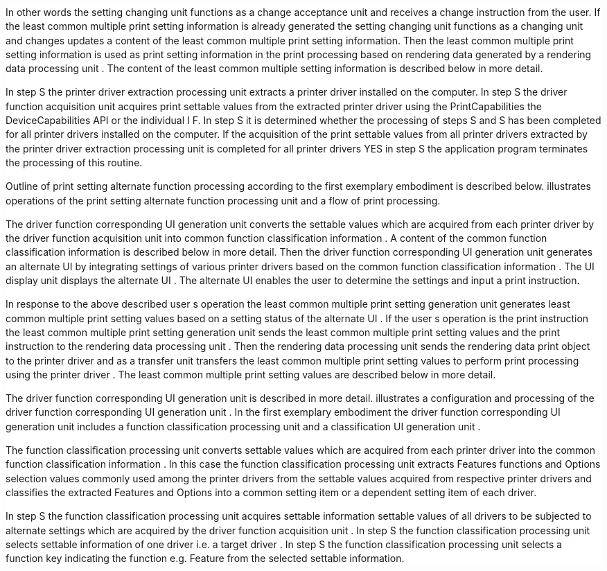In other words the setting changing unit functions as a change acceptance unit and receives a change instruction from the user. If the least common multiple print setting information is already generated the setting changing unit functions as a changing unit and changes updates a content of the least common multiple print setting information. Then the least common multiple print setting information is used as print setting information in the print processing based on rendering data generated by a rendering data processing unit . The content of the least common multiple setting information is described below in more detail.

In step S the printer driver extraction processing unit extracts a printer driver installed on the computer. In step S the driver function acquisition unit acquires print settable values from the extracted printer driver using the PrintCapabilities the DeviceCapabilities API or the individual I F. In step S it is determined whether the processing of steps S and S has been completed for all printer drivers installed on the computer. If the acquisition of the print settable values from all printer drivers extracted by the printer driver extraction processing unit is completed for all printer drivers YES in step S the application program terminates the processing of this routine.

Outline of print setting alternate function processing according to the first exemplary embodiment is described below. illustrates operations of the print setting alternate function processing unit and a flow of print processing.

The driver function corresponding UI generation unit converts the settable values which are acquired from each printer driver by the driver function acquisition unit into common function classification information . A content of the common function classification information is described below in more detail. Then the driver function corresponding UI generation unit generates an alternate UI by integrating settings of various printer drivers based on the common function classification information . The UI display unit displays the alternate UI . The alternate UI enables the user to determine the settings and input a print instruction.

In response to the above described user s operation the least common multiple print setting generation unit generates least common multiple print setting values based on a setting status of the alternate UI . If the user s operation is the print instruction the least common multiple print setting generation unit sends the least common multiple print setting values and the print instruction to the rendering data processing unit . Then the rendering data processing unit sends the rendering data print object to the printer driver and as a transfer unit transfers the least common multiple print setting values to perform print processing using the printer driver . The least common multiple print setting values are described below in more detail.

The driver function corresponding UI generation unit is described in more detail. illustrates a configuration and processing of the driver function corresponding UI generation unit . In the first exemplary embodiment the driver function corresponding UI generation unit includes a function classification processing unit and a classification UI generation unit .

The function classification processing unit converts settable values which are acquired from each printer driver into the common function classification information . In this case the function classification processing unit extracts Features functions and Options selection values commonly used among the printer drivers from the settable values acquired from respective printer drivers and classifies the extracted Features and Options into a common setting item or a dependent setting item of each driver.

In step S the function classification processing unit acquires settable information settable values of all drivers to be subjected to alternate settings which are acquired by the driver function acquisition unit . In step S the function classification processing unit selects settable information of one driver i.e. a target driver . In step S the function classification processing unit selects a function key indicating the function e.g. Feature from the selected settable information.
